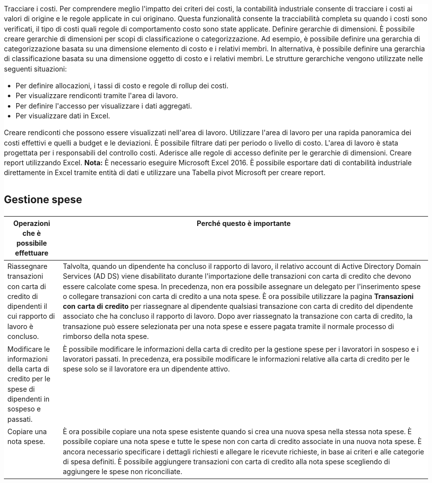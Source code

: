 <tr class="odd">
<td>Tracciare i costi.</td>
<td>Per comprendere meglio l'impatto dei criteri dei costi, la contabilità industriale consente di tracciare i costi ai valori di origine e le regole applicate in cui originano. Questa funzionalità consente la tracciabilità completa su quando i costi sono verificati, il tipo di costi quali regole di comportamento costo sono state applicate.</td>
</tr>
<tr class="even">
<td>Definire gerarchie di dimensioni.</td>
<td>È possibile creare gerarchie di dimensioni per scopi di classificazione o categorizzazione. Ad esempio, è possibile definire una gerarchia di categorizzazione basata su una dimensione elemento di costo e i relativi membri. In alternativa, è possibile definire una gerarchia di classificazione basata su una dimensione oggetto di costo e i relativi membri. Le strutture gerarchiche vengono utilizzate nelle seguenti situazioni:
<ul>
<li>Per definire allocazioni, i tassi di costo e regole di rollup dei costi.</li>
<li>Per visualizzare rendiconti tramite l'area di lavoro.</li>
<li>Per definire l'accesso per visualizzare i dati aggregati.</li>
<li>Per visualizzare dati in Excel.</li>
</ul></td>
</tr>
<tr class="odd">
<td>Creare rendiconti che possono essere visualizzati nell'area di lavoro.</td>
<td>Utilizzare l'area di lavoro per una rapida panoramica dei costi effettivi e quelli a budget e le deviazioni. È possibile filtrare dati per periodo o livello di costo. L'area di lavoro è stata progettata per i responsabili del controllo costi. Aderisce alle regole di accesso definite per le gerarchie di dimensioni.</td>
</tr>
<tr class="even">
<td>Creare report utilizzando Excel. <strong>Nota:</strong> È necessario eseguire Microsoft Excel 2016.</td>
<td>È possibile esportare dati di contabilità industriale direttamente in Excel tramite entità di dati e utilizzare una Tabella pivot Microsoft per creare report.</td>
</tr>
</tbody>
</table>

## <a name="expense-management"></a>Gestione spese
| Operazioni che è possibile effettuare                                                            | Perché questo è importante                                                                                                                                                                                                                                                                                                                                                                                                                                                                                                                                                                                                                                                |
|----------------------------------------------------------------------------|----------------------------------------------------------------------------------------------------------------------------------------------------------------------------------------------------------------------------------------------------------------------------------------------------------------------------------------------------------------------------------------------------------------------------------------------------------------------------------------------------------------------------------------------------------------------------------------------------------------------------------------------------------------------|
| Riassegnare transazioni con carta di credito di dipendenti il cui rapporto di lavoro è concluso.                     | Talvolta, quando un dipendente ha concluso il rapporto di lavoro, il relativo account di Active Directory Domain Services (AD DS) viene disabilitato durante l'importazione delle transazioni con carta di credito che devono essere calcolate come spesa. In precedenza, non era possibile assegnare un delegato per l'inserimento spese o collegare transazioni con carta di credito a una nota spese. È ora possibile utilizzare la pagina **Transazioni con carta di credito** per riassegnare al dipendente qualsiasi transazione con carta di credito del dipendente associato che ha concluso il rapporto di lavoro. Dopo aver riassegnato la transazione con carta di credito, la transazione può essere selezionata per una nota spese e essere pagata tramite il normale processo di rimborso della nota spese. |
| Modificare le informazioni della carta di credito per le spese di dipendenti in sospeso e passati. | È possibile modificare le informazioni della carta di credito per la gestione spese per i lavoratori in sospeso e i lavoratori passati. In precedenza, era possibile modificare le informazioni relative alla carta di credito per le spese solo se il lavoratore era un dipendente attivo.                                                                                                                                                                                                                                                                                                                                                                                                                                                           |
| Copiare una nota spese.                                                    | È ora possibile copiare una nota spese esistente quando si crea una nuova spesa nella stessa nota spese. È possibile copiare una nota spese e tutte le spese non con carta di credito associate in una nuova nota spese. È ancora necessario specificare i dettagli richiesti e allegare le ricevute richieste, in base ai criteri  e alle categorie di spesa definiti. È possibile aggiungere transazioni con carta di credito alla nota spese scegliendo di aggiungere le spese non riconciliate.                                                                                                                                                                                                                        |